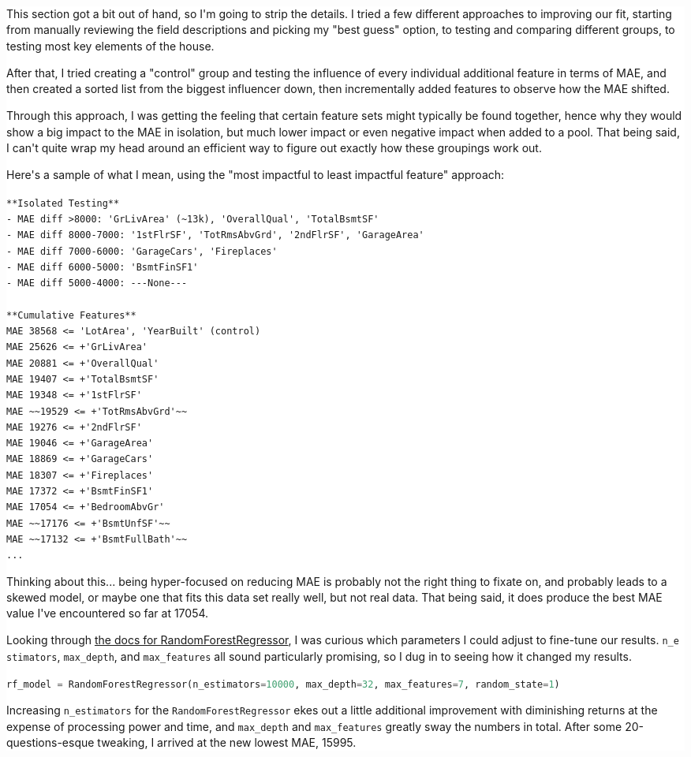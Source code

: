 This section got a bit out of hand, so I'm going to strip the details. I tried a few different approaches to improving our fit, starting from manually reviewing the field descriptions and picking my "best guess" option, to testing and comparing different groups, to testing most key elements of the house.

After that, I tried creating a "control" group and testing the influence of every individual additional feature in terms of MAE, and then created a sorted list from the biggest influencer down, then incrementally added features to observe how the MAE shifted.

Through this approach, I was getting the feeling that certain feature sets might typically be found together, hence why they would show a big impact to the MAE in isolation, but much lower impact or even negative impact when added to a pool. That being said, I can't quite wrap my head around an efficient way to figure out exactly how these groupings work out.

Here's a sample of what I mean, using the "most impactful to least impactful feature" approach:

```
**Isolated Testing**
- MAE diff >8000: 'GrLivArea' (~13k), 'OverallQual', 'TotalBsmtSF'
- MAE diff 8000-7000: '1stFlrSF', 'TotRmsAbvGrd', '2ndFlrSF', 'GarageArea'
- MAE diff 7000-6000: 'GarageCars', 'Fireplaces'
- MAE diff 6000-5000: 'BsmtFinSF1'
- MAE diff 5000-4000: ---None---

**Cumulative Features**
MAE 38568 <= 'LotArea', 'YearBuilt' (control)
MAE 25626 <= +'GrLivArea'
MAE 20881 <= +'OverallQual'
MAE 19407 <= +'TotalBsmtSF'
MAE 19348 <= +'1stFlrSF'
MAE ~~19529 <= +'TotRmsAbvGrd'~~
MAE 19276 <= +'2ndFlrSF'
MAE 19046 <= +'GarageArea'
MAE 18869 <= +'GarageCars'
MAE 18307 <= +'Fireplaces'
MAE 17372 <= +'BsmtFinSF1'
MAE 17054 <= +'BedroomAbvGr'
MAE ~~17176 <= +'BsmtUnfSF'~~
MAE ~~17132 <= +'BsmtFullBath'~~
...
```

Thinking about this... being hyper-focused on reducing MAE is probably not the right thing to fixate on, and probably leads to a skewed model, or maybe one that fits this data set really well, but not real data. That being said, it does produce the best MAE value I've encountered so far at 17054.

Looking through [the docs for RandomForestRegressor]({{page.references[4]}}), I was curious which parameters I could adjust to fine-tune our results. `n_estimators`, `max_depth`, and `max_features` all sound particularly promising, so I dug in to seeing how it changed my results.

```python
rf_model = RandomForestRegressor(n_estimators=10000, max_depth=32, max_features=7, random_state=1)
```

Increasing `n_estimators` for the `RandomForestRegressor` ekes out a little additional improvement with diminishing returns at the expense of processing power and time, and `max_depth` and `max_features` greatly sway the numbers in total. After some 20-questions-esque tweaking, I arrived at the new lowest MAE, 15995.
